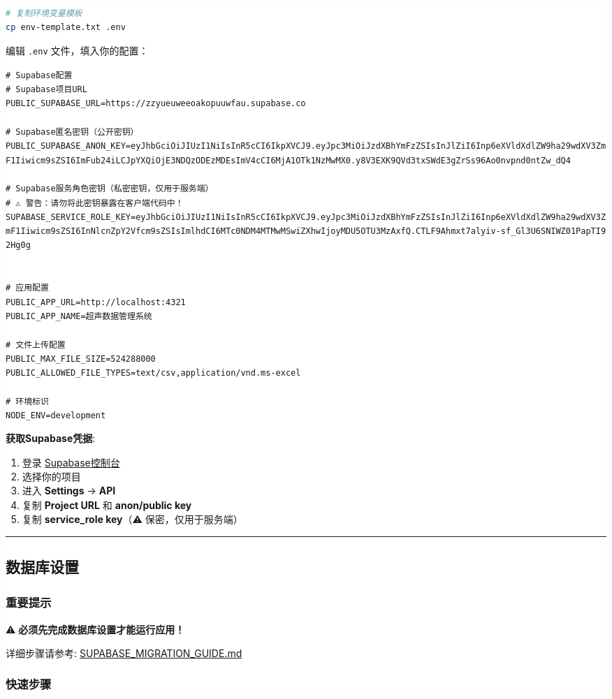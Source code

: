 ```bash
# 复制环境变量模板
cp env-template.txt .env
```

编辑 `.env` 文件，填入你的配置：

```env
# Supabase配置
# Supabase项目URL
PUBLIC_SUPABASE_URL=https://zzyueuweeoakopuuwfau.supabase.co

# Supabase匿名密钥（公开密钥）
PUBLIC_SUPABASE_ANON_KEY=eyJhbGciOiJIUzI1NiIsInR5cCI6IkpXVCJ9.eyJpc3MiOiJzdXBhYmFzZSIsInJlZiI6Inp6eXVldXdlZW9ha29wdXV3ZmF1Iiwicm9sZSI6ImFub24iLCJpYXQiOjE3NDQzODEzMDEsImV4cCI6MjA1OTk1NzMwMX0.y8V3EXK9QVd3txSWdE3gZrSs96Ao0nvpnd0ntZw_dQ4

# Supabase服务角色密钥（私密密钥，仅用于服务端）
# ⚠️ 警告：请勿将此密钥暴露在客户端代码中！
SUPABASE_SERVICE_ROLE_KEY=eyJhbGciOiJIUzI1NiIsInR5cCI6IkpXVCJ9.eyJpc3MiOiJzdXBhYmFzZSIsInJlZiI6Inp6eXVldXdlZW9ha29wdXV3ZmF1Iiwicm9sZSI6InNlcnZpY2Vfcm9sZSIsImlhdCI6MTc0NDM4MTMwMSwiZXhwIjoyMDU5OTU3MzAxfQ.CTLF9Ahmxt7alyiv-sf_Gl3U6SNIWZ01PapTI92Hg0g


# 应用配置
PUBLIC_APP_URL=http://localhost:4321
PUBLIC_APP_NAME=超声数据管理系统

# 文件上传配置
PUBLIC_MAX_FILE_SIZE=524288000
PUBLIC_ALLOWED_FILE_TYPES=text/csv,application/vnd.ms-excel

# 环境标识
NODE_ENV=development
```

**获取Supabase凭据**:
1. 登录 [Supabase控制台](https://supabase.com/dashboard)
2. 选择你的项目
3. 进入 **Settings** → **API**
4. 复制 **Project URL** 和 **anon/public key**
5. 复制 **service_role key**（⚠️ 保密，仅用于服务端）

---

## 数据库设置

### 重要提示

⚠️ **必须先完成数据库设置才能运行应用！**

详细步骤请参考: [SUPABASE_MIGRATION_GUIDE.md](./SUPABASE_MIGRATION_GUIDE.md)

### 快速步骤
